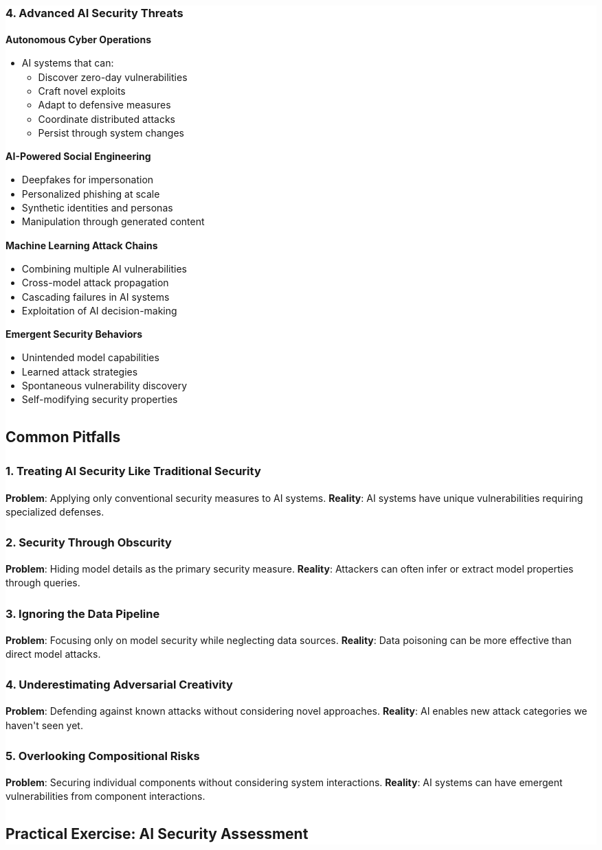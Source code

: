 ### 4. Advanced AI Security Threats

**Autonomous Cyber Operations**
- AI systems that can:
  - Discover zero-day vulnerabilities
  - Craft novel exploits
  - Adapt to defensive measures
  - Coordinate distributed attacks
  - Persist through system changes

**AI-Powered Social Engineering**
- Deepfakes for impersonation
- Personalized phishing at scale
- Synthetic identities and personas
- Manipulation through generated content

**Machine Learning Attack Chains**
- Combining multiple AI vulnerabilities
- Cross-model attack propagation
- Cascading failures in AI systems
- Exploitation of AI decision-making

**Emergent Security Behaviors**
- Unintended model capabilities
- Learned attack strategies
- Spontaneous vulnerability discovery
- Self-modifying security properties

## Common Pitfalls

### 1. Treating AI Security Like Traditional Security
**Problem**: Applying only conventional security measures to AI systems.
**Reality**: AI systems have unique vulnerabilities requiring specialized defenses.

### 2. Security Through Obscurity
**Problem**: Hiding model details as the primary security measure.
**Reality**: Attackers can often infer or extract model properties through queries.

### 3. Ignoring the Data Pipeline
**Problem**: Focusing only on model security while neglecting data sources.
**Reality**: Data poisoning can be more effective than direct model attacks.

### 4. Underestimating Adversarial Creativity
**Problem**: Defending against known attacks without considering novel approaches.
**Reality**: AI enables new attack categories we haven't seen yet.

### 5. Overlooking Compositional Risks
**Problem**: Securing individual components without considering system interactions.
**Reality**: AI systems can have emergent vulnerabilities from component interactions.

## Practical Exercise: AI Security Assessment

